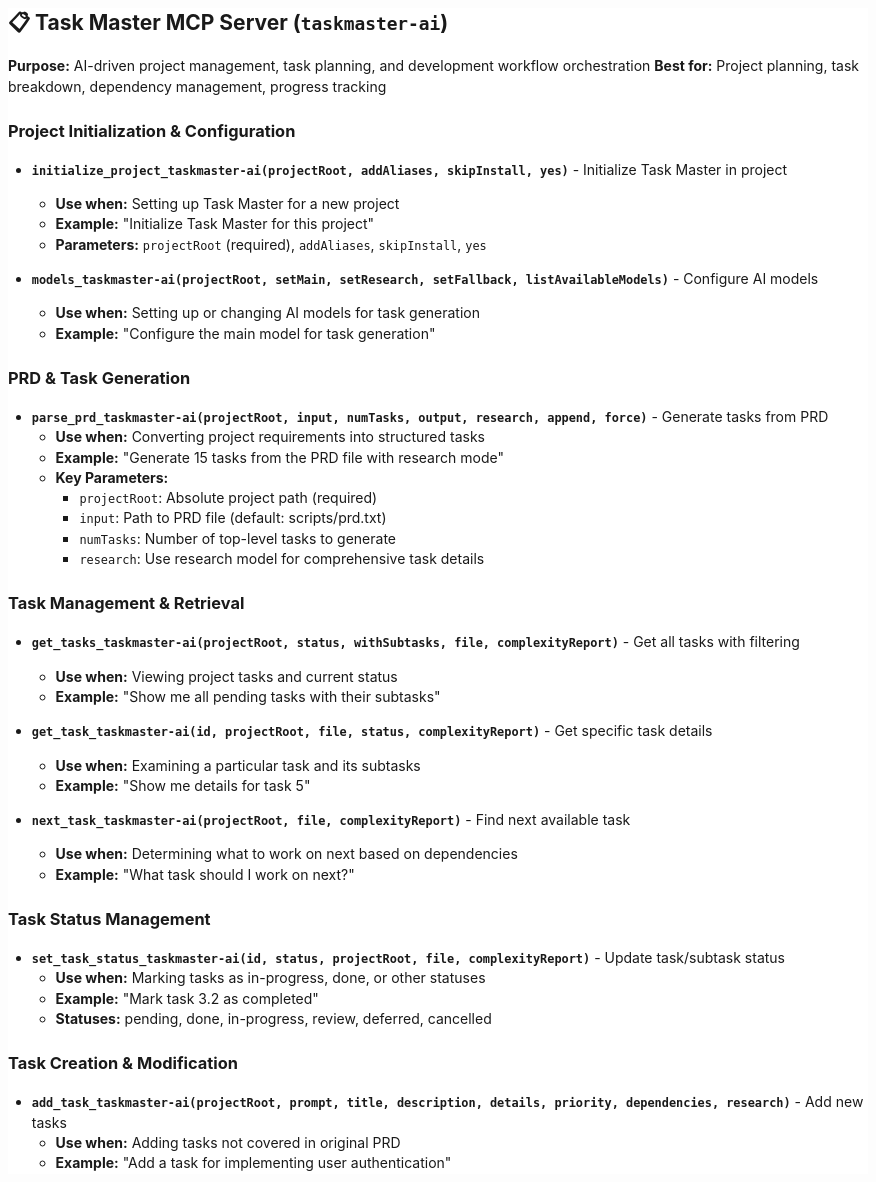 
## 📋 Task Master MCP Server (`taskmaster-ai`)

**Purpose:** AI-driven project management, task planning, and development workflow orchestration
**Best for:** Project planning, task breakdown, dependency management, progress tracking

### Project Initialization & Configuration
- **`initialize_project_taskmaster-ai(projectRoot, addAliases, skipInstall, yes)`** - Initialize Task Master in project
  - **Use when:** Setting up Task Master for a new project
  - **Example:** "Initialize Task Master for this project"
  - **Parameters:** `projectRoot` (required), `addAliases`, `skipInstall`, `yes`

- **`models_taskmaster-ai(projectRoot, setMain, setResearch, setFallback, listAvailableModels)`** - Configure AI models
  - **Use when:** Setting up or changing AI models for task generation
  - **Example:** "Configure the main model for task generation"

### PRD & Task Generation
- **`parse_prd_taskmaster-ai(projectRoot, input, numTasks, output, research, append, force)`** - Generate tasks from PRD
  - **Use when:** Converting project requirements into structured tasks
  - **Example:** "Generate 15 tasks from the PRD file with research mode"
  - **Key Parameters:**
    - `projectRoot`: Absolute project path (required)
    - `input`: Path to PRD file (default: scripts/prd.txt)
    - `numTasks`: Number of top-level tasks to generate
    - `research`: Use research model for comprehensive task details

### Task Management & Retrieval
- **`get_tasks_taskmaster-ai(projectRoot, status, withSubtasks, file, complexityReport)`** - Get all tasks with filtering
  - **Use when:** Viewing project tasks and current status
  - **Example:** "Show me all pending tasks with their subtasks"

- **`get_task_taskmaster-ai(id, projectRoot, file, status, complexityReport)`** - Get specific task details
  - **Use when:** Examining a particular task and its subtasks
  - **Example:** "Show me details for task 5"

- **`next_task_taskmaster-ai(projectRoot, file, complexityReport)`** - Find next available task
  - **Use when:** Determining what to work on next based on dependencies
  - **Example:** "What task should I work on next?"

### Task Status Management
- **`set_task_status_taskmaster-ai(id, status, projectRoot, file, complexityReport)`** - Update task/subtask status
  - **Use when:** Marking tasks as in-progress, done, or other statuses
  - **Example:** "Mark task 3.2 as completed"
  - **Statuses:** pending, done, in-progress, review, deferred, cancelled

### Task Creation & Modification
- **`add_task_taskmaster-ai(projectRoot, prompt, title, description, details, priority, dependencies, research)`** - Add new tasks
  - **Use when:** Adding tasks not covered in original PRD
  - **Example:** "Add a task for implementing user authentication"
